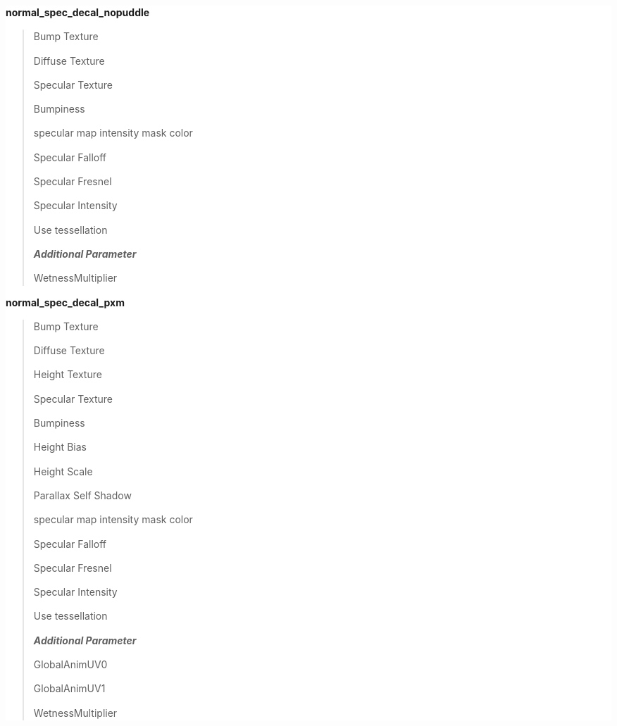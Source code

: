 **normal_spec_decal_nopuddle**
> Bump Texture
>
> Diffuse Texture
>
> Specular Texture
>
> Bumpiness
>
> specular map intensity mask color
>
> Specular Falloff
>
> Specular Fresnel
>
> Specular Intensity
>
> Use tessellation
>
> ***Additional Parameter***
>
> WetnessMultiplier

**normal_spec_decal_pxm**
> Bump Texture
>
> Diffuse Texture
>
> Height Texture
>
> Specular Texture
>
> Bumpiness
>
> Height Bias
>
> Height Scale
>
> Parallax Self Shadow
>
> specular map intensity mask color
>
> Specular Falloff
>
> Specular Fresnel
>
> Specular Intensity
>
> Use tessellation
>
> ***Additional Parameter***
>
> GlobalAnimUV0
> 
> GlobalAnimUV1
>
> WetnessMultiplier
